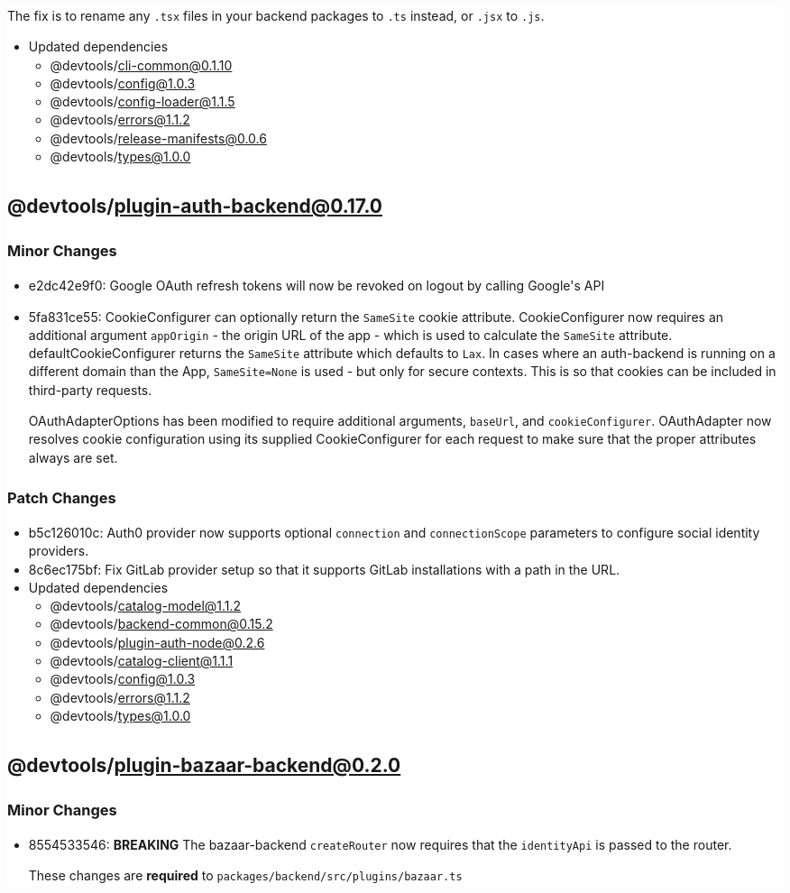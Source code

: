   The fix is to rename any `.tsx` files in your backend packages to `.ts` instead,
  or `.jsx` to `.js`.

- Updated dependencies
  - @devtools/cli-common@0.1.10
  - @devtools/config@1.0.3
  - @devtools/config-loader@1.1.5
  - @devtools/errors@1.1.2
  - @devtools/release-manifests@0.0.6
  - @devtools/types@1.0.0

## @devtools/plugin-auth-backend@0.17.0

### Minor Changes

- e2dc42e9f0: Google OAuth refresh tokens will now be revoked on logout by calling Google's API
- 5fa831ce55: CookieConfigurer can optionally return the `SameSite` cookie attribute.
  CookieConfigurer now requires an additional argument `appOrigin` - the origin URL of the app - which is used to calculate the `SameSite` attribute.
  defaultCookieConfigurer returns the `SameSite` attribute which defaults to `Lax`. In cases where an auth-backend is running on a different domain than the App, `SameSite=None` is used - but only for secure contexts. This is so that cookies can be included in third-party requests.

  OAuthAdapterOptions has been modified to require additional arguments, `baseUrl`, and `cookieConfigurer`.
  OAuthAdapter now resolves cookie configuration using its supplied CookieConfigurer for each request to make sure that the proper attributes always are set.

### Patch Changes

- b5c126010c: Auth0 provider now supports optional `connection` and `connectionScope` parameters to configure social identity providers.
- 8c6ec175bf: Fix GitLab provider setup so that it supports GitLab installations with a path in the URL.
- Updated dependencies
  - @devtools/catalog-model@1.1.2
  - @devtools/backend-common@0.15.2
  - @devtools/plugin-auth-node@0.2.6
  - @devtools/catalog-client@1.1.1
  - @devtools/config@1.0.3
  - @devtools/errors@1.1.2
  - @devtools/types@1.0.0

## @devtools/plugin-bazaar-backend@0.2.0

### Minor Changes

- 8554533546: **BREAKING** The bazaar-backend `createRouter` now requires that the `identityApi` is passed to the router.

  These changes are **required** to `packages/backend/src/plugins/bazaar.ts`
